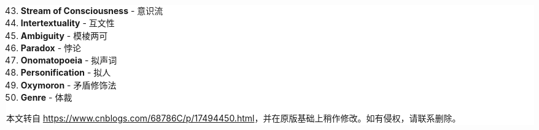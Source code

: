 43. **Stream of Consciousness** - 意识流
44. **Intertextuality** - 互文性
45. **Ambiguity** - 模棱两可
46. **Paradox** - 悖论
47. **Onomatopoeia** - 拟声词
48. **Personification** - 拟人
49. **Oxymoron** - 矛盾修饰法
50. **Genre** - 体裁

本文转自 <https://www.cnblogs.com/68786C/p/17494450.html>，并在原版基础上稍作修改。如有侵权，请联系删除。



